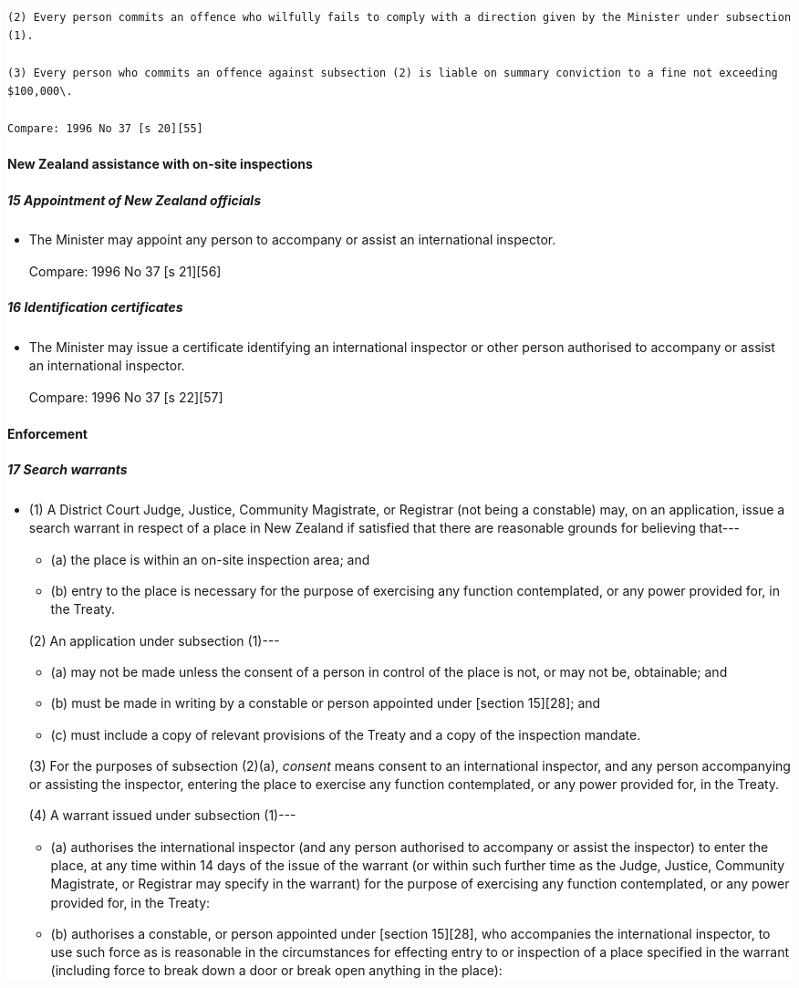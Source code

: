     (2) Every person commits an offence who wilfully fails to comply with a direction given by the Minister under subsection (1).
    
    (3) Every person who commits an offence against subsection (2) is liable on summary conviction to a fine not exceeding $100,000\.
    
    Compare: 1996 No 37 [s 20][55]

#### New Zealand assistance with on-site inspections

##### 15 Appointment of New Zealand officials
    
*   The Minister may appoint any person to accompany or assist an international inspector.
    
    Compare: 1996 No 37 [s 21][56]

##### 16 Identification certificates
    
*   The Minister may issue a certificate identifying an international inspector or other person authorised to accompany or assist an international inspector.
    
    Compare: 1996 No 37 [s 22][57]

#### Enforcement

##### 17 Search warrants
    
*   (1) A District Court Judge, Justice, Community Magistrate, or Registrar (not being a constable) may, on an application, issue a search warrant in respect of a place in New Zealand if satisfied that there are reasonable grounds for believing that---
        
    *   (a) the place is within an on-site inspection area; and
    
    *   (b) entry to the place is necessary for the purpose of exercising any function contemplated, or any power provided for, in the Treaty.
    
    (2) An application under subsection (1)---
        
    *   (a) may not be made unless the consent of a person in control of the place is not, or may not be, obtainable; and
    
    *   (b) must be made in writing by a constable or person appointed under [section 15][28]; and
    
    *   (c) must include a copy of relevant provisions of the Treaty and a copy of the inspection mandate.
    
    (3) For the purposes of subsection (2)(a), _consent_ means consent to an international inspector, and any person accompanying or assisting the inspector, entering the place to exercise any function contemplated, or any power provided for, in the Treaty.
    
    (4) A warrant issued under subsection (1)---
        
    *   (a) authorises the international inspector (and any person authorised to accompany or assist the inspector) to enter the place, at any time within 14 days of the issue of the warrant (or within such further time as the Judge, Justice, Community Magistrate, or Registrar may specify in the warrant) for the purpose of exercising any function contemplated, or any power provided for, in the Treaty:
    
    *   (b) authorises a constable, or person appointed under [section 15][28], who accompanies the international inspector, to use such force as is reasonable in the circumstances for effecting entry to or inspection of a place specified in the warrant (including force to break down a door or break open anything in the place):
    